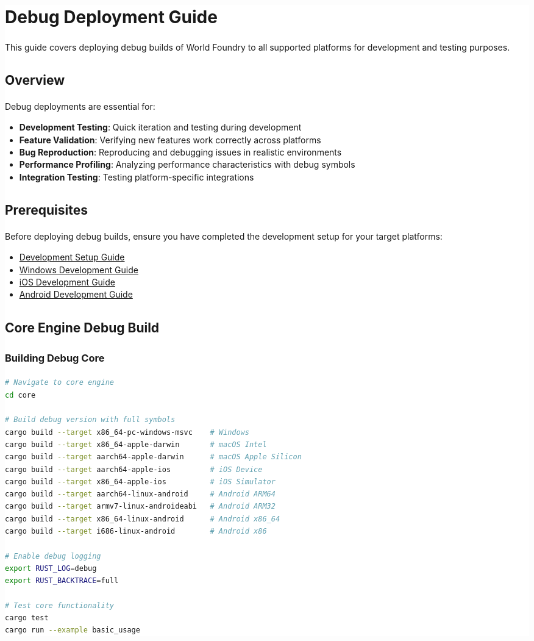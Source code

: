 # Debug Deployment Guide

This guide covers deploying debug builds of World Foundry to all supported platforms for development and testing purposes.

## Overview

Debug deployments are essential for:
- **Development Testing**: Quick iteration and testing during development
- **Feature Validation**: Verifying new features work correctly across platforms
- **Bug Reproduction**: Reproducing and debugging issues in realistic environments
- **Performance Profiling**: Analyzing performance characteristics with debug symbols
- **Integration Testing**: Testing platform-specific integrations

## Prerequisites

Before deploying debug builds, ensure you have completed the development setup for your target platforms:
- [Development Setup Guide](../setup/DEVELOPMENT_SETUP.md)
- [Windows Development Guide](../setup/WINDOWS_DEVELOPMENT.md)
- [iOS Development Guide](../setup/IOS_DEVELOPMENT.md)
- [Android Development Guide](../setup/ANDROID_DEVELOPMENT.md)

## Core Engine Debug Build

### Building Debug Core

```bash
# Navigate to core engine
cd core

# Build debug version with full symbols
cargo build --target x86_64-pc-windows-msvc    # Windows
cargo build --target x86_64-apple-darwin       # macOS Intel
cargo build --target aarch64-apple-darwin      # macOS Apple Silicon
cargo build --target aarch64-apple-ios         # iOS Device
cargo build --target x86_64-apple-ios          # iOS Simulator
cargo build --target aarch64-linux-android     # Android ARM64
cargo build --target armv7-linux-androideabi   # Android ARM32
cargo build --target x86_64-linux-android      # Android x86_64
cargo build --target i686-linux-android        # Android x86

# Enable debug logging
export RUST_LOG=debug
export RUST_BACKTRACE=full

# Test core functionality
cargo test
cargo run --example basic_usage
```
